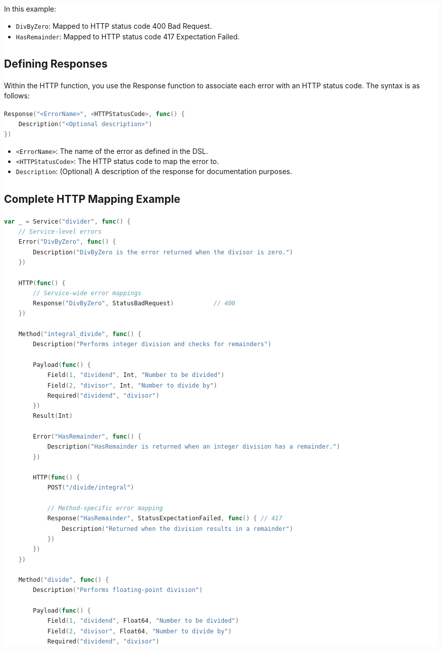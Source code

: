 In this example:

- `DivByZero`: Mapped to HTTP status code 400 Bad Request.
- `HasRemainder`: Mapped to HTTP status code 417 Expectation Failed.

## Defining Responses

Within the HTTP function, you use the Response function to associate each error
with an HTTP status code. The syntax is as follows:

```go
Response("<ErrorName>", <HTTPStatusCode>, func() {
    Description("<Optional description>")
})
```

- `<ErrorName>`: The name of the error as defined in the DSL.
- `<HTTPStatusCode>`: The HTTP status code to map the error to.
- `Description`: (Optional) A description of the response for documentation purposes.

## Complete HTTP Mapping Example

```go
var _ = Service("divider", func() {
    // Service-level errors
    Error("DivByZero", func() {
        Description("DivByZero is the error returned when the divisor is zero.")
    })

    HTTP(func() {
        // Service-wide error mappings
        Response("DivByZero", StatusBadRequest)           // 400
    })

    Method("integral_divide", func() {
        Description("Performs integer division and checks for remainders")
        
        Payload(func() {
            Field(1, "dividend", Int, "Number to be divided")
            Field(2, "divisor", Int, "Number to divide by")
            Required("dividend", "divisor")
        })
        Result(Int)

        Error("HasRemainder", func() {
            Description("HasRemainder is returned when an integer division has a remainder.")
        })

        HTTP(func() {
            POST("/divide/integral")
            
            // Method-specific error mapping
            Response("HasRemainder", StatusExpectationFailed, func() { // 417
                Description("Returned when the division results in a remainder")
            })
        })
    })

    Method("divide", func() {
        Description("Performs floating-point division")
        
        Payload(func() {
            Field(1, "dividend", Float64, "Number to be divided")
            Field(2, "divisor", Float64, "Number to divide by")
            Required("dividend", "divisor")
```